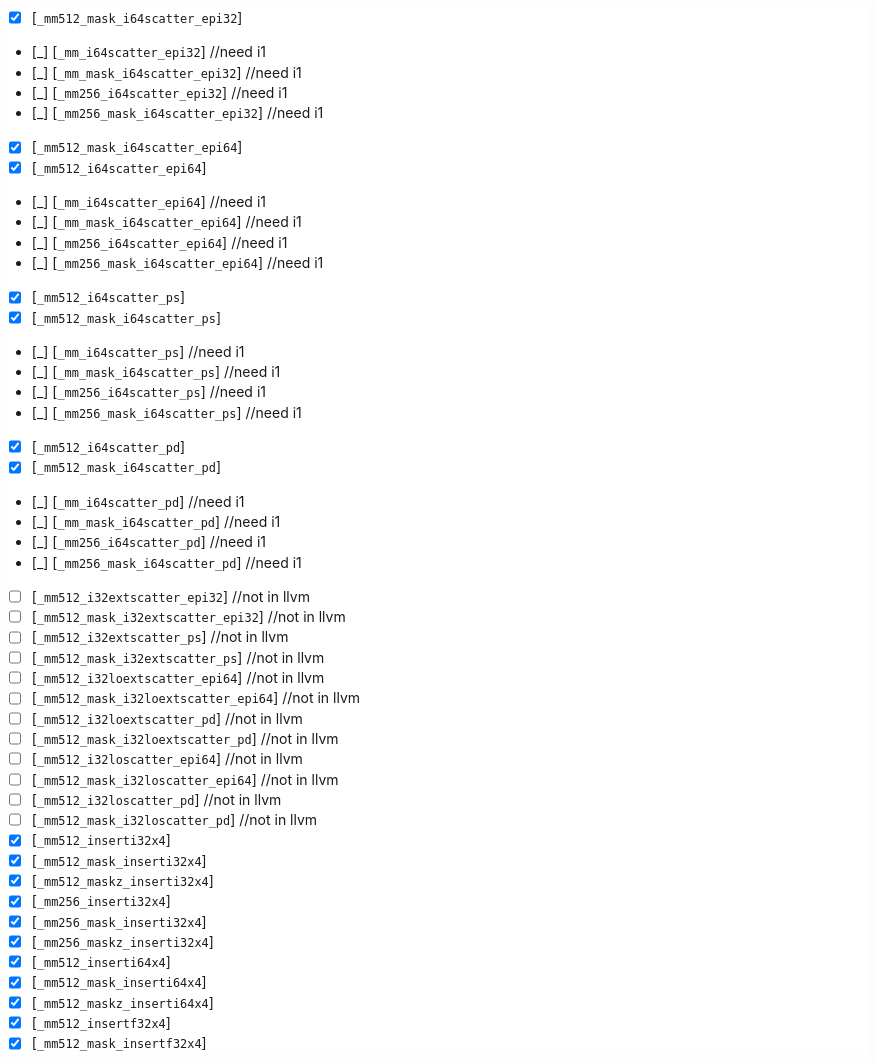   * [x] [`_mm512_mask_i64scatter_epi32`]
  * [_] [`_mm_i64scatter_epi32`] //need i1
  * [_] [`_mm_mask_i64scatter_epi32`] //need i1
  * [_] [`_mm256_i64scatter_epi32`] //need i1
  * [_] [`_mm256_mask_i64scatter_epi32`] //need i1
  * [x] [`_mm512_mask_i64scatter_epi64`]
  * [x] [`_mm512_i64scatter_epi64`]
  * [_] [`_mm_i64scatter_epi64`] //need i1
  * [_] [`_mm_mask_i64scatter_epi64`] //need i1
  * [_] [`_mm256_i64scatter_epi64`] //need i1
  * [_] [`_mm256_mask_i64scatter_epi64`] //need i1
  * [x] [`_mm512_i64scatter_ps`]
  * [x] [`_mm512_mask_i64scatter_ps`]
  * [_] [`_mm_i64scatter_ps`] //need i1
  * [_] [`_mm_mask_i64scatter_ps`] //need i1
  * [_] [`_mm256_i64scatter_ps`] //need i1
  * [_] [`_mm256_mask_i64scatter_ps`] //need i1
  * [x] [`_mm512_i64scatter_pd`]
  * [x] [`_mm512_mask_i64scatter_pd`]
  * [_] [`_mm_i64scatter_pd`] //need i1
  * [_] [`_mm_mask_i64scatter_pd`] //need i1
  * [_] [`_mm256_i64scatter_pd`] //need i1
  * [_] [`_mm256_mask_i64scatter_pd`] //need i1
  * [ ] [`_mm512_i32extscatter_epi32`] //not in llvm
  * [ ] [`_mm512_mask_i32extscatter_epi32`] //not in llvm
  * [ ] [`_mm512_i32extscatter_ps`] //not in llvm
  * [ ] [`_mm512_mask_i32extscatter_ps`] //not in llvm
  * [ ] [`_mm512_i32loextscatter_epi64`] //not in llvm
  * [ ] [`_mm512_mask_i32loextscatter_epi64`] //not in llvm
  * [ ] [`_mm512_i32loextscatter_pd`] //not in llvm
  * [ ] [`_mm512_mask_i32loextscatter_pd`] //not in llvm
  * [ ] [`_mm512_i32loscatter_epi64`] //not in llvm
  * [ ] [`_mm512_mask_i32loscatter_epi64`] //not in llvm
  * [ ] [`_mm512_i32loscatter_pd`] //not in llvm
  * [ ] [`_mm512_mask_i32loscatter_pd`] //not in llvm
  * [x] [`_mm512_inserti32x4`]
  * [x] [`_mm512_mask_inserti32x4`]
  * [x] [`_mm512_maskz_inserti32x4`]
  * [x] [`_mm256_inserti32x4`]
  * [x] [`_mm256_mask_inserti32x4`]
  * [x] [`_mm256_maskz_inserti32x4`]
  * [x] [`_mm512_inserti64x4`]
  * [x] [`_mm512_mask_inserti64x4`]
  * [x] [`_mm512_maskz_inserti64x4`]
  * [x] [`_mm512_insertf32x4`]
  * [x] [`_mm512_mask_insertf32x4`]
